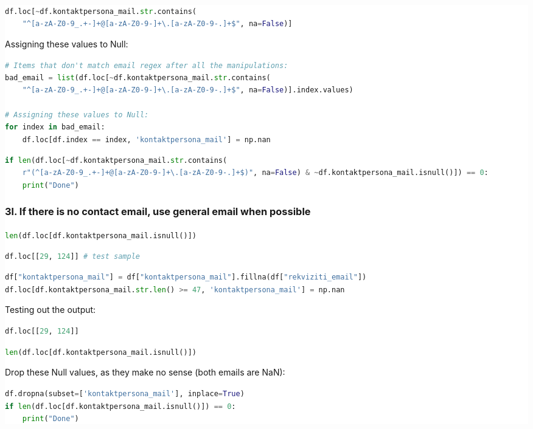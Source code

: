 
```python
df.loc[~df.kontaktpersona_mail.str.contains(
    "^[a-zA-Z0-9_.+-]+@[a-zA-Z0-9-]+\.[a-zA-Z0-9-.]+$", na=False)]
```

Assigning these values to Null:


```python
# Items that don't match email regex after all the manipulations:
bad_email = list(df.loc[~df.kontaktpersona_mail.str.contains(
    "^[a-zA-Z0-9_.+-]+@[a-zA-Z0-9-]+\.[a-zA-Z0-9-.]+$", na=False)].index.values)

# Assigning these values to Null:
for index in bad_email:
    df.loc[df.index == index, 'kontaktpersona_mail'] = np.nan
```


```python
if len(df.loc[~df.kontaktpersona_mail.str.contains(
    r"(^[a-zA-Z0-9_.+-]+@[a-zA-Z0-9-]+\.[a-zA-Z0-9-.]+$)", na=False) & ~df.kontaktpersona_mail.isnull()]) == 0:
    print("Done")
```

### 3l. If there is no contact email, use general email when possible


```python
len(df.loc[df.kontaktpersona_mail.isnull()])
```


```python
df.loc[[29, 124]] # test sample
```


```python
df["kontaktpersona_mail"] = df["kontaktpersona_mail"].fillna(df["rekviziti_email"])
df.loc[df.kontaktpersona_mail.str.len() >= 47, 'kontaktpersona_mail'] = np.nan
```

Testing out the output:


```python
df.loc[[29, 124]]
```


```python
len(df.loc[df.kontaktpersona_mail.isnull()])
```

Drop these Null values, as they make no sense (both emails are NaN):


```python
df.dropna(subset=['kontaktpersona_mail'], inplace=True)
if len(df.loc[df.kontaktpersona_mail.isnull()]) == 0:
    print("Done")
```
